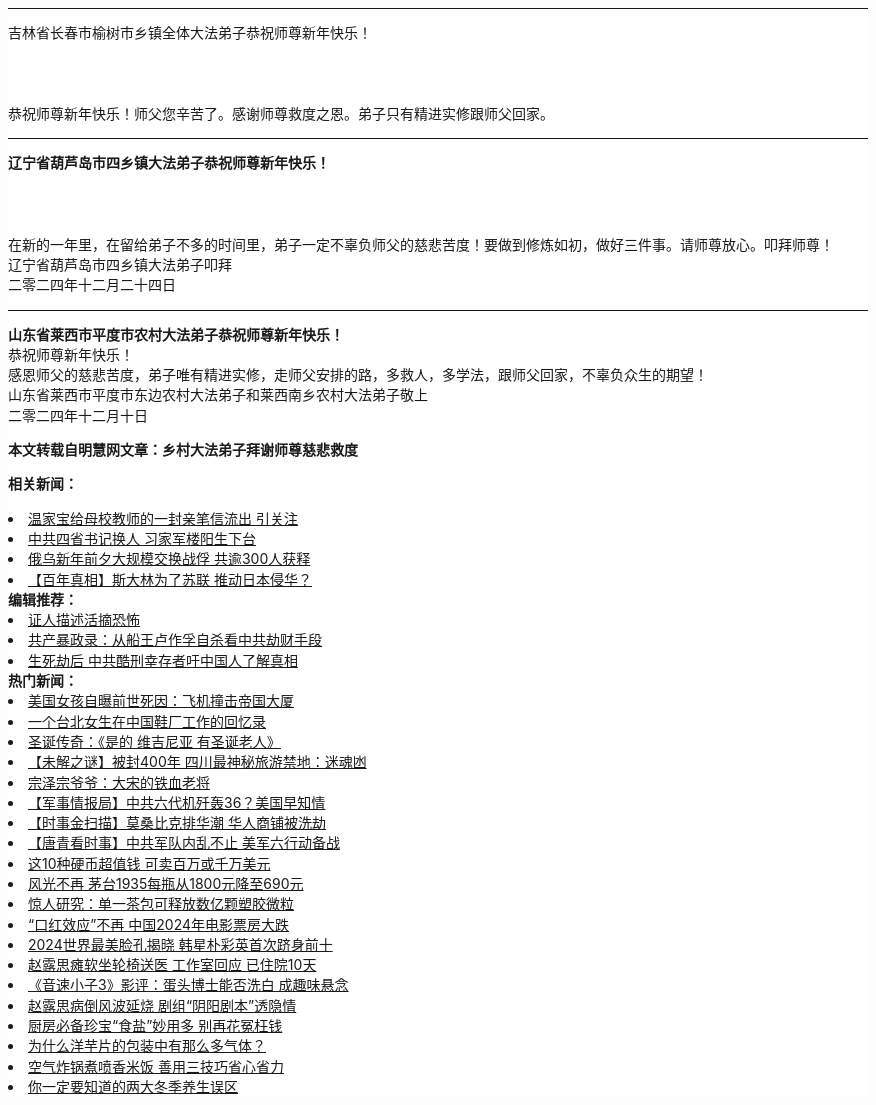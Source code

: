<hr size=1>吉林省长春市榆树市乡镇全体大法弟子恭祝师尊新年快乐！</B><br /><center><br /><ahref=http://www.minghui.org/mh/article_images/2024-12-29-241224irotb_01.jpg><img src=http://www.minghui.org/mh/article_images/2024-12-29-241224irotb_01--ss.jpg alt="" /></a><br /></center><br />恭祝师尊新年快乐！师父您辛苦了。感谢师尊救度之恩。弟子只有精进实修跟师父回家。<br /><B></p>
<hr size=1>辽宁省葫芦岛市四乡镇大法弟子恭祝师尊新年快乐！</B><br /><center><br /><ahref=http://www.minghui.org/mh/article_images/2024-12-29-241224pdjhx_01.jpg><img src=http://www.minghui.org/mh/article_images/2024-12-29-241224pdjhx_01--ss.jpg alt="" /></a><br /></center><br />在新的一年里，在留给弟子不多的时间里，弟子一定不辜负师父的慈悲苦度！要做到修炼如初，做好三件事。请师尊放心。叩拜师尊！<br />辽宁省葫芦岛市四乡镇大法弟子叩拜<br />二零二四年十二月二十四日<br /><B></p>
<hr size=1>山东省莱西市平度市农村大法弟子恭祝师尊新年快乐！</B><br />恭祝师尊新年快乐！<br />感恩师父的慈悲苦度，弟子唯有精进实修，走师父安排的路，多救人，多学法，跟师父回家，不辜负众生的期望！<br />山东省莱西市平度市东边农村大法弟子和莱西南乡农村大法弟子敬上<br />二零二四年十二月十日</p>
<p><strong>本文转载自明慧网文章：<ahref="https://greetings.big5.minghui.org/mh/articles/2024/12/30/487442.md#1" target="_blank" rel="noopener">乡村大法弟子拜谢师尊慈悲救度</a></strong></p>
	
<strong>相关新闻：</strong>
<li><a href="https://github.com/1992513/djy/blob/master/gb/24/12/31/n14402546.md#1">温家宝给母校教师的一封亲笔信流出 引关注</a></li>
<li><a href="https://github.com/1992513/djy/blob/master/gb/24/12/31/n14402482.md#1">中共四省书记换人 习家军楼阳生下台</a></li>
<li><a href="https://github.com/1992513/djy/blob/master/gb/24/12/31/n14402440.md#1">俄乌新年前夕大规模交换战俘 共逾300人获释</a></li>
<li><a href="https://github.com/1992513/djy/blob/master/gb/24/12/30/n14402047.md#1">【百年真相】斯大林为了苏联 推动日本侵华？</a></li>
<strong>编辑推荐：</strong>
<li><a href="https://github.com/1992513/djy/blob/master/gb/16/8/7/n8177641.md?dfh#1" target="_blank">证人描述活摘恐怖</a></li><li><a href="https://github.com/1992513/djy/blob/master/gb/18/6/1/n10446785.md#1" target="_blank">共产暴政录：从船王卢作孚自杀看中共劫财手段</a></li><li><a href="https://github.com/1992513/djy/blob/master/gb/19/7/23/n11405058.md#1" target="_blank">生死劫后 中共酷刑幸存者吁中国人了解真相</a></li>
<strong>热门新闻：</strong>
<li><a href="https://github.com/1992513/djy/blob/master/gb/24/12/24/n14396714.md#1">美国女孩自曝前世死因：飞机撞击帝国大厦</a></li>
<li><a href="https://github.com/1992513/djy/blob/master/gb/24/12/26/n14398541.md#1">一个台北女生在中国鞋厂工作的回忆录</a></li>
<li><a href="https://github.com/1992513/djy/blob/master/gb/24/12/18/n14393481.md#1">圣诞传奇：《是的 维吉尼亚 有圣诞老人》</a></li>
<li><a href="https://github.com/1992513/djy/blob/master/gb/24/12/27/n14399500.md#1">【未解之谜】被封400年 四川最神秘旅游禁地：迷魂凼</a></li>
<li><a href="https://github.com/1992513/djy/blob/master/gb/18/10/4/n10761555.md#1">宗泽宗爷爷：大宋的铁血老将</a></li>
<li><a href="https://github.com/1992513/djy/blob/master/gb/24/12/30/n14402015.md#1">【军事情报局】中共六代机歼轰36？美国早知情</a></li>
<li><a href="https://github.com/1992513/djy/blob/master/gb/24/12/29/n14400586.md#1">【时事金扫描】莫桑比克排华潮 华人商铺被洗劫</a></li>
<li><a href="https://github.com/1992513/djy/blob/master/gb/24/12/30/n14401944.md#1">【唐青看时事】中共军队内乱不止 美军六行动备战</a></li>
<li><a href="https://github.com/1992513/djy/blob/master/gb/24/12/28/n14400279.md#1">这10种硬币超值钱 可卖百万或千万美元</a></li>
<li><a href="https://github.com/1992513/djy/blob/master/gb/24/12/29/n14400669.md#1">风光不再 茅台1935每瓶从1800元降至690元</a></li>
<li><a href="https://github.com/1992513/djy/blob/master/gb/24/12/29/n14400671.md#1">惊人研究：单一茶包可释放数亿颗塑胶微粒</a></li>
<li><a href="https://github.com/1992513/djy/blob/master/gb/24/12/28/n14400231.md#1">“口红效应”不再 中国2024年电影票房大跌</a></li>
<li><a href="https://github.com/1992513/djy/blob/master/gb/24/12/28/n14400284.md#1">2024世界最美脸孔揭晓 韩星朴彩英首次跻身前十</a></li>
<li><a href="https://github.com/1992513/djy/blob/master/gb/24/12/28/n14399927.md#1">赵露思瘫软坐轮椅送医 工作室回应 已住院10天</a></li>
<li><a href="https://github.com/1992513/djy/blob/master/gb/24/12/28/n14400144.md#1">《音速小子3》影评：蛋头博士能否洗白 成趣味悬念</a></li>
<li><a href="https://github.com/1992513/djy/blob/master/gb/24/12/30/n14402017.md#1">赵露思病倒风波延烧 剧组“阴阳剧本”透隐情</a></li>
<li><a href="https://github.com/1992513/djy/blob/master/gb/24/12/28/n14400184.md#1">厨房必备珍宝“食盐”妙用多 别再花冤枉钱</a></li>
<li><a href="https://github.com/1992513/djy/blob/master/gb/24/12/30/n14401399.md#1">为什么洋芋片的包装中有那么多气体？</a></li>
<li><a href="https://github.com/1992513/djy/blob/master/gb/24/12/29/n14400372.md#1">空气炸锅煮喷香米饭 善用三技巧省心省力</a></li>
<li><a href="https://github.com/1992513/djy/blob/master/gb/24/12/23/n14395858.md#1">你一定要知道的两大冬季养生误区</a></li>